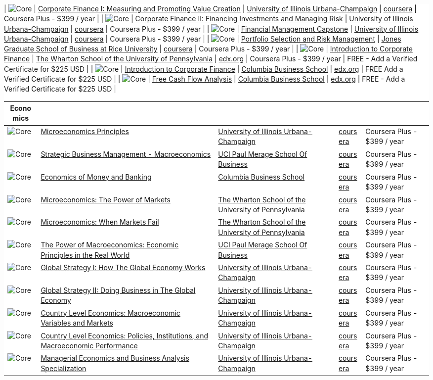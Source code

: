 | ![Core](http://placehold.it/160x55/df7599/FFFFFF.png&text=Masters) | [Corporate Finance I: Measuring and Promoting Value Creation](https://www.coursera.org/learn/corporate-finance-measure-success) | [University of Illinois Urbana-Champaign](https://illinois.edu/) | [coursera](https://www.coursera.org) | Coursera Plus - $399 / year |
| ![Core](http://placehold.it/160x55/df7599/FFFFFF.png&text=Masters) | [Corporate Finance II: Financing Investments and Managing Risk](https://www.coursera.org/learn/corporate-finance-one) | [University of Illinois Urbana-Champaign](https://illinois.edu/) | [coursera](https://www.coursera.org) | Coursera Plus - $399 / year |
| ![Core](http://placehold.it/160x55/df7599/FFFFFF.png&text=Masters) | [Financial Management Capstone](https://www.coursera.org/learn/financial-management-capstone) | [University of Illinois Urbana-Champaign](https://illinois.edu/) | [coursera](https://www.coursera.org) | Coursera Plus - $399 / year |
| ![Core](http://placehold.it/160x55/7189bf/FFFFFF.png&text=Advanced) | [Portfolio Selection and Risk Management](https://www.coursera.org/learn/portfolio-selection-risk-management) | [Jones Graduate School of Business at Rice University](https://business.rice.edu/) | [coursera](https://www.coursera.org) | Coursera Plus - $399 / year |
| ![Core](http://placehold.it/160x55/72d6c9/FFFFFF.png&text=Core) | [Introduction to Corporate Finance](https://www.coursera.org/learn/wharton-finance) | [The Wharton School of the University of Pennsylvania](https://www.wharton.upenn.edu/) | [edx.org](https://www.edx.org) | Coursera Plus - $399 / year | FREE - Add a Verified Certificate for $225 USD |
| ![Core](http://placehold.it/160x55/72d6c9/FFFFFF.png&text=Core) | [Introduction to Corporate Finance](https://www.edx.org/course/introduction-to-corporate-finance) | [Columbia Business School](https://www8.gsb.columbia.edu/) | [edx.org](https://www.edx.org) | FREE Add a Verified Certificate for $225 USD |
| ![Core](http://placehold.it/160x55/df7599/FFFFFF.png&text=Masters) | [Free Cash Flow Analysis](https://www.edx.org/course/free-cash-flow-analysis) | [Columbia Business School](https://www8.gsb.columbia.edu/) | [edx.org](https://www.edx.org) | FREE - Add a Verified Certificate for $225 USD |


| Economics | | | | |
| --- | --- | --- | --- | --- |
| ![Core](http://placehold.it/160x55/72d6c9/FFFFFF.png&text=Core) | [Microeconomics Principles](https://www.coursera.org/learn/microeconomics) | [University of Illinois Urbana-Champaign](https://illinois.edu/) | [coursera](https://www.coursera.org) | Coursera Plus - $399 / year |
| ![Core](http://placehold.it/160x55/72d6c9/FFFFFF.png&text=Core) | [Strategic Business Management - Macroeconomics](https://www.coursera.org/learn/strategic-business-management-macroeconomics) | [UCI Paul Merage School Of Business](https://merage.uci.edu/) | [coursera](https://www.coursera.org) | Coursera Plus - $399 / year |
| ![Core](http://placehold.it/160x55/ffc785/FFFFFF.png&text=Intermediate) | [Economics of Money and Banking](https://www.coursera.org/learn/money-banking) | [Columbia Business School](https://www8.gsb.columbia.edu/) | [coursera](https://www.coursera.org) | Coursera Plus - $399 / year |
| ![Core](http://placehold.it/160x55/ffc785/FFFFFF.png&text=Intermediate) | [Microeconomics: The Power of Markets](https://www.coursera.org/learn/microeconomics-part1) | [The Wharton School of the University of Pennsylvania](https://www.wharton.upenn.edu/) | [coursera](https://www.coursera.org) | Coursera Plus - $399 / year |
| ![Core](http://placehold.it/160x55/ffc785/FFFFFF.png&text=Intermediate) | [Microeconomics: When Markets Fail](https://www.coursera.org/learn/microeconomics-part2) | [The Wharton School of the University of Pennsylvania](https://www.wharton.upenn.edu/) | [coursera](https://www.coursera.org) | Coursera Plus - $399 / year |
| ![Core](http://placehold.it/160x55/ffc785/FFFFFF.png&text=Intermediate) | [The Power of Macroeconomics: Economic Principles in the Real World](https://www.coursera.org/learn/principles-of-macroeconomics) | [UCI Paul Merage School Of Business](https://merage.uci.edu/) | [coursera](https://www.coursera.org) | Coursera Plus - $399 / year |
| ![Core](http://placehold.it/160x55/ffc785/FFFFFF.png&text=Intermediate) | [Global Strategy I: How The Global Economy Works](https://www.coursera.org/learn/global-strategy) | [University of Illinois Urbana-Champaign](https://illinois.edu/) | [coursera](https://www.coursera.org) | Coursera Plus - $399 / year |
| ![Core](http://placehold.it/160x55/ffc785/FFFFFF.png&text=Intermediate) | [Global Strategy II: Doing Business in The Global Economy](https://www.coursera.org/learn/global-strategy-two) | [University of Illinois Urbana-Champaign](https://illinois.edu/) | [coursera](https://www.coursera.org) | Coursera Plus - $399 / year |
| ![Core](http://placehold.it/160x55/ffc785/FFFFFF.png&text=Intermediate) | [Country Level Economics: Macroeconomic Variables and Markets](https://www.coursera.org/learn/country-level-economics) | [University of Illinois Urbana-Champaign](https://illinois.edu/) | [coursera](https://www.coursera.org) | Coursera Plus - $399 / year |
| ![Core](http://placehold.it/160x55/ffc785/FFFFFF.png&text=Intermediate) | [Country Level Economics: Policies, Institutions, and Macroeconomic Performance](https://www.coursera.org/learn/macroeconomic-factors) | [University of Illinois Urbana-Champaign](https://illinois.edu/) | [coursera](https://www.coursera.org) | Coursera Plus - $399 / year |
| ![Core](http://placehold.it/160x55/ffc785/FFFFFF.png&text=Intermediate) | [Managerial Economics and Business Analysis Specialization](https://www.coursera.org/specializations/managerial-economics-business-analysis) | [University of Illinois Urbana-Champaign](https://illinois.edu/) | [coursera](https://www.coursera.org) | Coursera Plus - $399 / year |